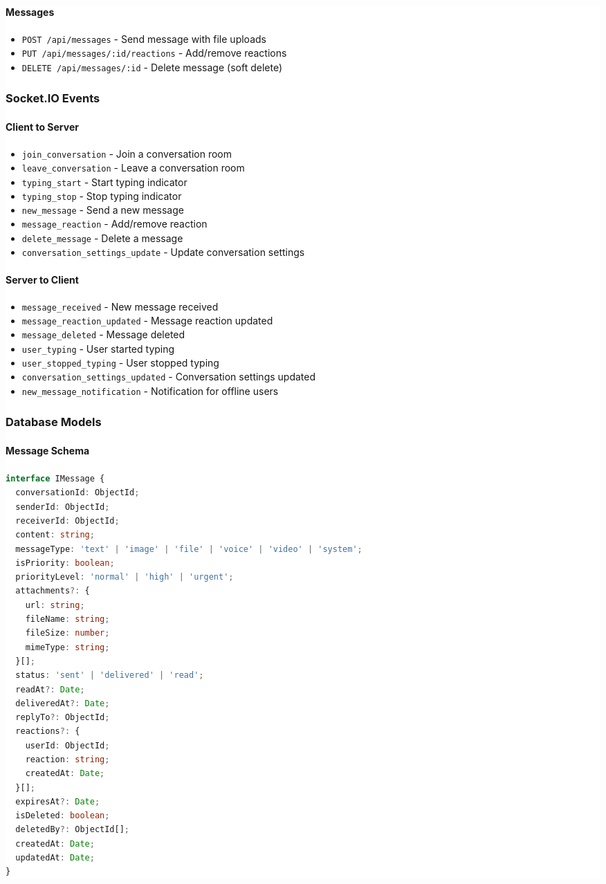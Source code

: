 #### Messages
- `POST /api/messages` - Send message with file uploads
- `PUT /api/messages/:id/reactions` - Add/remove reactions
- `DELETE /api/messages/:id` - Delete message (soft delete)

### Socket.IO Events

#### Client to Server
- `join_conversation` - Join a conversation room
- `leave_conversation` - Leave a conversation room
- `typing_start` - Start typing indicator
- `typing_stop` - Stop typing indicator
- `new_message` - Send a new message
- `message_reaction` - Add/remove reaction
- `delete_message` - Delete a message
- `conversation_settings_update` - Update conversation settings

#### Server to Client
- `message_received` - New message received
- `message_reaction_updated` - Message reaction updated
- `message_deleted` - Message deleted
- `user_typing` - User started typing
- `user_stopped_typing` - User stopped typing
- `conversation_settings_updated` - Conversation settings updated
- `new_message_notification` - Notification for offline users

### Database Models

#### Message Schema
```typescript
interface IMessage {
  conversationId: ObjectId;
  senderId: ObjectId;
  receiverId: ObjectId;
  content: string;
  messageType: 'text' | 'image' | 'file' | 'voice' | 'video' | 'system';
  isPriority: boolean;
  priorityLevel: 'normal' | 'high' | 'urgent';
  attachments?: {
    url: string;
    fileName: string;
    fileSize: number;
    mimeType: string;
  }[];
  status: 'sent' | 'delivered' | 'read';
  readAt?: Date;
  deliveredAt?: Date;
  replyTo?: ObjectId;
  reactions?: {
    userId: ObjectId;
    reaction: string;
    createdAt: Date;
  }[];
  expiresAt?: Date;
  isDeleted: boolean;
  deletedBy?: ObjectId[];
  createdAt: Date;
  updatedAt: Date;
}
```
